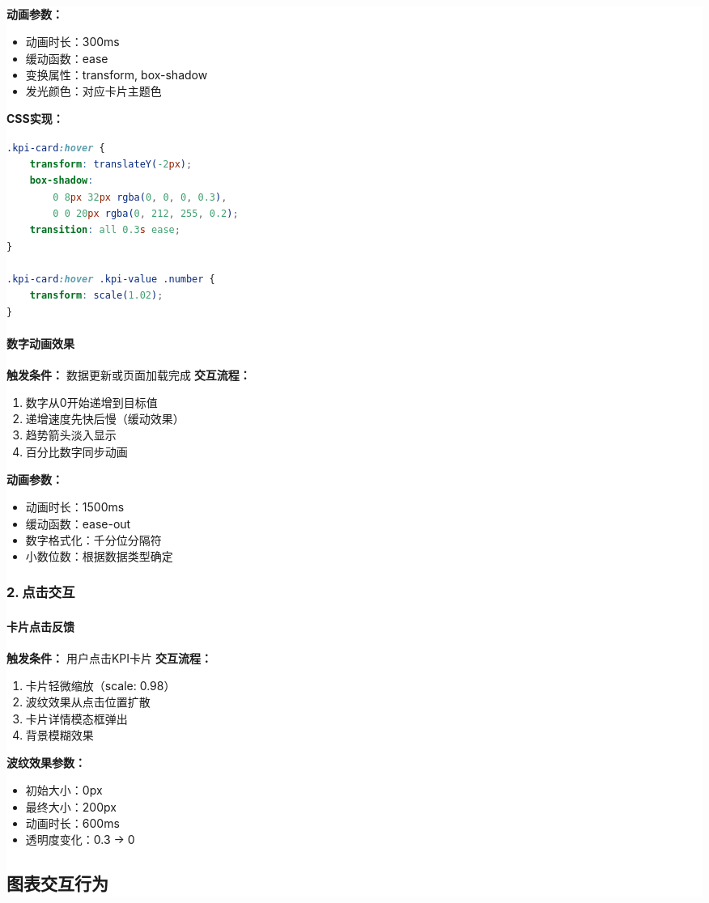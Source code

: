 **动画参数：**
- 动画时长：300ms
- 缓动函数：ease
- 变换属性：transform, box-shadow
- 发光颜色：对应卡片主题色

**CSS实现：**
```css
.kpi-card:hover {
    transform: translateY(-2px);
    box-shadow: 
        0 8px 32px rgba(0, 0, 0, 0.3),
        0 0 20px rgba(0, 212, 255, 0.2);
    transition: all 0.3s ease;
}

.kpi-card:hover .kpi-value .number {
    transform: scale(1.02);
}
```

#### 数字动画效果
**触发条件：** 数据更新或页面加载完成
**交互流程：**
1. 数字从0开始递增到目标值
2. 递增速度先快后慢（缓动效果）
3. 趋势箭头淡入显示
4. 百分比数字同步动画

**动画参数：**
- 动画时长：1500ms
- 缓动函数：ease-out
- 数字格式化：千分位分隔符
- 小数位数：根据数据类型确定

### 2. 点击交互

#### 卡片点击反馈
**触发条件：** 用户点击KPI卡片
**交互流程：**
1. 卡片轻微缩放（scale: 0.98）
2. 波纹效果从点击位置扩散
3. 卡片详情模态框弹出
4. 背景模糊效果

**波纹效果参数：**
- 初始大小：0px
- 最终大小：200px
- 动画时长：600ms
- 透明度变化：0.3 → 0

## 图表交互行为
